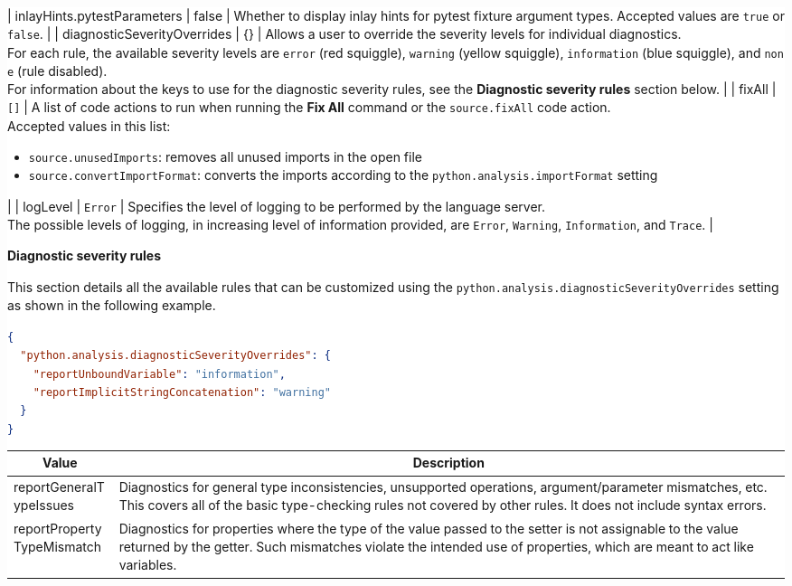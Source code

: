 | inlayHints.pytestParameters    | false         | Whether to display inlay hints for pytest fixture argument types. Accepted values are `true` or `false`.                                                                                                                                                                                                                                                                                                                                                                                                                                                                                                                                                                                                                                                                                                        |
| diagnosticSeverityOverrides    | {}            | Allows a user to override the severity levels for individual diagnostics. <br /> For each rule, the available severity levels are `error` (red squiggle), `warning` (yellow squiggle), `information` (blue squiggle), and `none` (rule disabled). <br /> For information about the keys to use for the diagnostic severity rules, see the **Diagnostic severity rules** section below.                                                                                                                                                                                                                                                                                                                                                                                                                          |
| fixAll                         | `[]`          | A list of code actions to run when running the **Fix All** command or the `source.fixAll` code action. <br /> Accepted values in this list: <ul><li> `source.unusedImports`: removes all unused imports in the open file</li> <li> `source.convertImportFormat`: converts the imports according to the `python.analysis.importFormat` setting </li></ul>                                                                                                                                                                                                                                                                                                                                                                                                                                                        |
| logLevel                       | `Error`       | Specifies the level of logging to be performed by the language server.<br /> The possible levels of logging, in increasing level of information provided, are `Error`, `Warning`, `Information`, and `Trace`.                                                                                                                                                                                                                                                                                                                                                                                                                                                                                                                                                                                                   |

**Diagnostic severity rules**

This section details all the available rules that can be customized using the `python.analysis.diagnosticSeverityOverrides` setting as shown in the following example.

```json
{
  "python.analysis.diagnosticSeverityOverrides": {
    "reportUnboundVariable": "information",
    "reportImplicitStringConcatenation": "warning"
  }
}
```

| Value                              | Description                                                                                                                                                                                                                                                                                                                                                                                                                                                                                                                                |
| ---------------------------------- | ------------------------------------------------------------------------------------------------------------------------------------------------------------------------------------------------------------------------------------------------------------------------------------------------------------------------------------------------------------------------------------------------------------------------------------------------------------------------------------------------------------------------------------------ |
| reportGeneralTypeIssues            | Diagnostics for general type inconsistencies, unsupported operations, argument/parameter mismatches, etc. This covers all of the basic type-checking rules not covered by other rules. It does not include syntax errors.                                                                                                                                                                                                                                                                                                                  |
| reportPropertyTypeMismatch         | Diagnostics for properties where the type of the value passed to the setter is not assignable to the value returned by the getter. Such mismatches violate the intended use of properties, which are meant to act like variables.                                                                                                                                                                                                                                                                                                          |